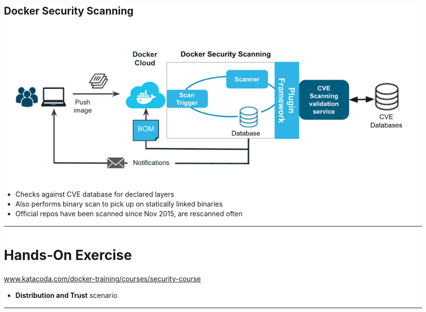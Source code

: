 
## Docker Security Scanning
![](images/dockerSecurityScanning.png)

- Checks against CVE database for declared layers
- Also performs binary scan to pick up on
statically linked binaries
- Official repos have been scanned since Nov 2015, are rescanned often

---

# Hands-On Exercise

www.katacoda.com/docker-training/courses/security-course
- **Distribution and Trust** scenario

---
